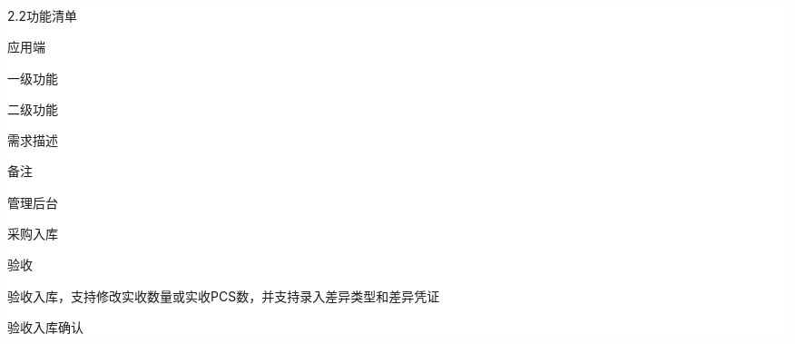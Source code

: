 





2.2功能清单




应用端






一级功能






二级功能






需求描述






备注






管理后台






采购入库






验收






验收入库，支持修改实收数量或实收PCS数，并支持录入差异类型和差异凭证














验收入库确认
